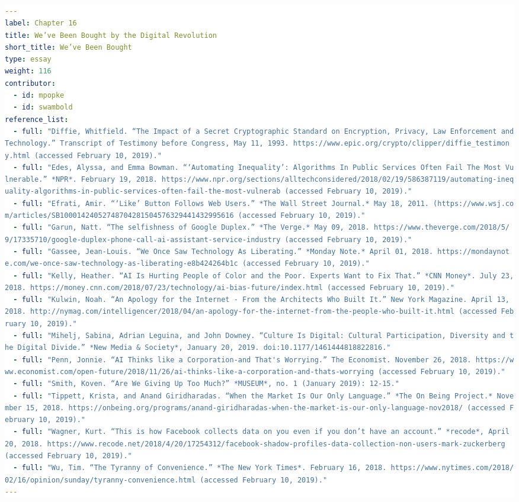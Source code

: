 ```yaml
---
label: Chapter 16
title: We’ve Been Bought by the Digital Revolution
short_title: We’ve Been Bought
type: essay
weight: 116
contributor:
  - id: mpopke
  - id: swambold
reference_list:
  - full: "Diffie, Whitfield. “The Impact of a Secret Cryptographic Standard on Encryption, Privacy, Law Enforcement and Technology.” Transcript of Testimony before Congress, May 11, 1993. https://www.epic.org/crypto/clipper/diffie_testimony.html (accessed February 10, 2019)."
  - full: "Edes, Alyssa, and Emma Bowman. “‘Automating Inequality’: Algorithms In Public Services Often Fail The Most Vulnerable.” *NPR*. February 19, 2018. https://www.npr.org/sections/alltechconsidered/2018/02/19/586387119/automating-inequality-algorithms-in-public-services-often-fail-the-most-vulnerab (accessed February 10, 2019)."
  - full: "Efrati, Amir. “‘Like’ Button Follows Web Users.” *The Wall Street Journal.* May 18, 2011. (https://www.wsj.com/articles/SB10001424052748704281504576329441432995616 (accessed February 10, 2019)."
  - full: "Garun, Natt. “The selfishness of Google Duplex.” *The Verge.* May 09, 2018. https://www.theverge.com/2018/5/9/17335710/google-duplex-phone-call-ai-assistant-service-industry (accessed February 10, 2019)."
  - full: "Gassee, Jean-Louis. “We Once Saw Technology As Liberating.” *Monday Note.* April 01, 2018. https://mondaynote.com/we-once-saw-technology-as-liberating-e8b424264b1c (accessed February 10, 2019)."
  - full: "Kelly, Heather. “AI Is Hurting People of Color and the Poor. Experts Want to Fix That.” *CNN Money*. July 23, 2018. https://money.cnn.com/2018/07/23/technology/ai-bias-future/index.html (accessed February 10, 2019)."
  - full: "Kulwin, Noah. “An Apology for the Internet - From the Architects Who Built It.” New York Magazine. April 13, 2018. http://nymag.com/intelligencer/2018/04/an-apology-for-the-internet-from-the-people-who-built-it.html (accessed February 10, 2019)."
  - full: "Mihelj, Sabina, Adrian Leguina, and John Downey. “Culture Is Digital: Cultural Participation, Diversity and the Digital Divide.” *New Media & Society*, January 20, 2019. doi:10.1177/1461444818822816."
  - full: "Penn, Jonnie. “AI Thinks like a Corporation-and That's Worrying.” The Economist. November 26, 2018. https://www.economist.com/open-future/2018/11/26/ai-thinks-like-a-corporation-and-thats-worrying (accessed February 10, 2019)."
  - full: "Smith, Koven. “Are We Giving Up Too Much?” *MUSEUM*, no. 1 (January 2019): 12-15."
  - full: "Tippett, Krista, and Anand Giridharadas. “When the Market Is Our Only Language.” *The On Being Project.* November 15, 2018. https://onbeing.org/programs/anand-giridharadas-when-the-market-is-our-only-language-nov2018/ (accessed February 10, 2019)."
  - full: "Wagner, Kurt. “This is how Facebook collects data on you even if you don’t have an account.” *recode*, April 20, 2018. https://www.recode.net/2018/4/20/17254312/facebook-shadow-profiles-data-collection-non-users-mark-zuckerberg (accessed February 10, 2019)."
  - full: "Wu, Tim. “The Tyranny of Convenience.” *The New York Times*. February 16, 2018. https://www.nytimes.com/2018/02/16/opinion/sunday/tyranny-convenience.html (accessed February 10, 2019)."
---
```


